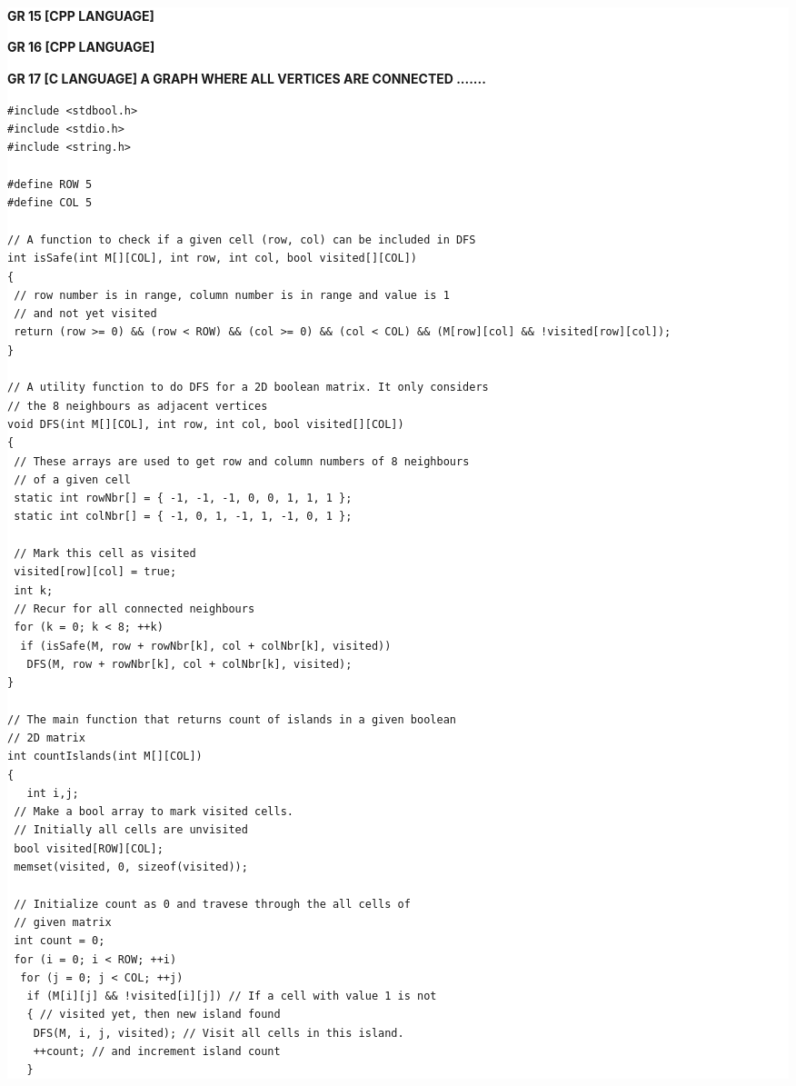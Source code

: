 
**GR 15 [CPP LANGUAGE]**


**GR 16 [CPP LANGUAGE]**


**GR 17 [C LANGUAGE] A GRAPH WHERE ALL VERTICES ARE CONNECTED .......**

    #include <stdbool.h>
    #include <stdio.h>
    #include <string.h>

    #define ROW 5
    #define COL 5

    // A function to check if a given cell (row, col) can be included in DFS
    int isSafe(int M[][COL], int row, int col, bool visited[][COL])
    {
     // row number is in range, column number is in range and value is 1
     // and not yet visited
     return (row >= 0) && (row < ROW) && (col >= 0) && (col < COL) && (M[row][col] && !visited[row][col]);
    }

    // A utility function to do DFS for a 2D boolean matrix. It only considers
    // the 8 neighbours as adjacent vertices
    void DFS(int M[][COL], int row, int col, bool visited[][COL])
    {
     // These arrays are used to get row and column numbers of 8 neighbours
     // of a given cell
     static int rowNbr[] = { -1, -1, -1, 0, 0, 1, 1, 1 };
     static int colNbr[] = { -1, 0, 1, -1, 1, -1, 0, 1 };

     // Mark this cell as visited
     visited[row][col] = true;
     int k;
     // Recur for all connected neighbours
     for (k = 0; k < 8; ++k)
      if (isSafe(M, row + rowNbr[k], col + colNbr[k], visited))
       DFS(M, row + rowNbr[k], col + colNbr[k], visited);
    }

    // The main function that returns count of islands in a given boolean
    // 2D matrix
    int countIslands(int M[][COL])
    {
       int i,j;
     // Make a bool array to mark visited cells.
     // Initially all cells are unvisited
     bool visited[ROW][COL];
     memset(visited, 0, sizeof(visited));

     // Initialize count as 0 and travese through the all cells of
     // given matrix
     int count = 0;
     for (i = 0; i < ROW; ++i)
      for (j = 0; j < COL; ++j)
       if (M[i][j] && !visited[i][j]) // If a cell with value 1 is not
       { // visited yet, then new island found
        DFS(M, i, j, visited); // Visit all cells in this island.
        ++count; // and increment island count
       }
